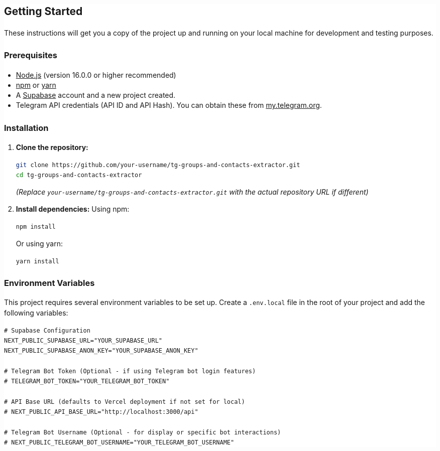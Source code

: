 ## Getting Started

These instructions will get you a copy of the project up and running on your local machine for development and testing purposes.

### Prerequisites

- [Node.js](https://nodejs.org/) (version 16.0.0 or higher recommended)
- [npm](https://www.npmjs.com/get-npm) or [yarn](https://classic.yarnpkg.com/en/docs/install/)
- A [Supabase](https://supabase.io/) account and a new project created.
- Telegram API credentials (API ID and API Hash). You can obtain these from [my.telegram.org](https://my.telegram.org/apps).

### Installation

1.  **Clone the repository:**
    ```bash
    git clone https://github.com/your-username/tg-groups-and-contacts-extractor.git
    cd tg-groups-and-contacts-extractor
    ```
    *(Replace `your-username/tg-groups-and-contacts-extractor.git` with the actual repository URL if different)*

2.  **Install dependencies:**
    Using npm:
    ```bash
    npm install
    ```
    Or using yarn:
    ```bash
    yarn install
    ```

### Environment Variables

This project requires several environment variables to be set up. Create a `.env.local` file in the root of your project and add the following variables:

```env
# Supabase Configuration
NEXT_PUBLIC_SUPABASE_URL="YOUR_SUPABASE_URL"
NEXT_PUBLIC_SUPABASE_ANON_KEY="YOUR_SUPABASE_ANON_KEY"

# Telegram Bot Token (Optional - if using Telegram bot login features)
# TELEGRAM_BOT_TOKEN="YOUR_TELEGRAM_BOT_TOKEN"

# API Base URL (defaults to Vercel deployment if not set for local)
# NEXT_PUBLIC_API_BASE_URL="http://localhost:3000/api"

# Telegram Bot Username (Optional - for display or specific bot interactions)
# NEXT_PUBLIC_TELEGRAM_BOT_USERNAME="YOUR_TELEGRAM_BOT_USERNAME"
```
